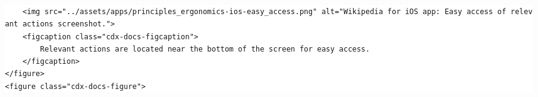         <img src="../assets/apps/principles_ergonomics-ios-easy_access.png" alt="Wikipedia for iOS app: Easy access of relevant actions screenshot.">
        <figcaption class="cdx-docs-figcaption">
            Relevant actions are located near the bottom of the screen for easy access.
        </figcaption>
    </figure>
    <figure class="cdx-docs-figure">